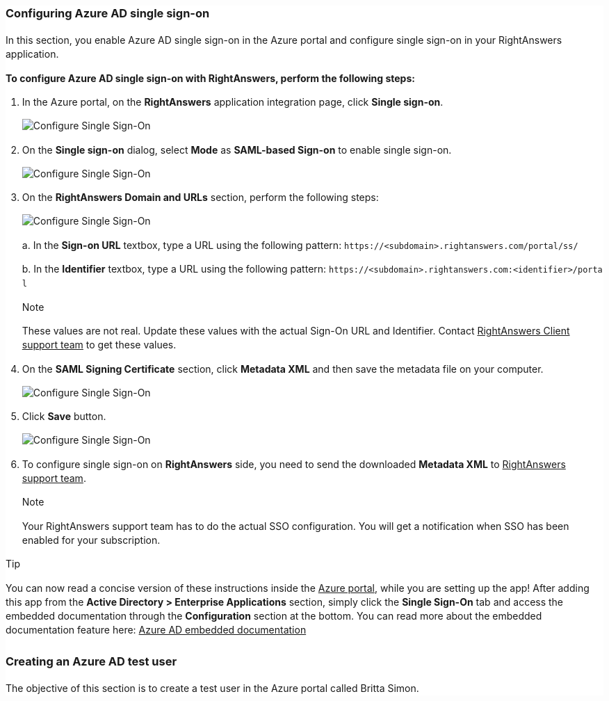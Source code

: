 ### Configuring Azure AD single sign-on

In this section, you enable Azure AD single sign-on in the Azure portal and configure single sign-on in your RightAnswers application.

**To configure Azure AD single sign-on with RightAnswers, perform the following steps:**

1. In the Azure portal, on the **RightAnswers** application integration page, click **Single sign-on**.

	![Configure Single Sign-On][4]

1. On the **Single sign-on** dialog, select **Mode** as	**SAML-based Sign-on** to enable single sign-on.
 
	![Configure Single Sign-On](./media/rightanswers-tutorial/tutorial_rightanswers_samlbase.png)

1. On the **RightAnswers Domain and URLs** section, perform the following steps:

	![Configure Single Sign-On](./media/rightanswers-tutorial/tutorial_rightanswers_url.png)

    a. In the **Sign-on URL** textbox, type a URL using the following pattern: `https://<subdomain>.rightanswers.com/portal/ss/`

	b. In the **Identifier** textbox, type a URL using the following pattern: `https://<subdomain>.rightanswers.com:<identifier>/portal`

	> [!NOTE] 
	> These values are not real. Update these values with the actual Sign-On URL and Identifier. Contact [RightAnswers Client support team](https://www.rightanswers.com/contact-us/) to get these values. 
 
1. On the **SAML Signing Certificate** section, click **Metadata XML** and then save the metadata file on your computer.

	![Configure Single Sign-On](./media/rightanswers-tutorial/tutorial_rightanswers_certificate.png) 

1. Click **Save** button.

	![Configure Single Sign-On](./media/rightanswers-tutorial/tutorial_general_400.png)

1. To configure single sign-on on **RightAnswers** side, you need to send the downloaded **Metadata XML** to [RightAnswers support team](https://www.rightanswers.com/contact-us/).

	>[!NOTE]
	>Your RightAnswers support team has to do the actual SSO configuration.
	>You will get a notification when SSO has been enabled for your subscription.

> [!TIP]
> You can now read a concise version of these instructions inside the [Azure portal](https://portal.azure.com), while you are setting up the app!  After adding this app from the **Active Directory > Enterprise Applications** section, simply click the **Single Sign-On** tab and access the embedded documentation through the **Configuration** section at the bottom. You can read more about the embedded documentation feature here: [Azure AD embedded documentation]( https://go.microsoft.com/fwlink/?linkid=845985)

### Creating an Azure AD test user
The objective of this section is to create a test user in the Azure portal called Britta Simon.


[1]: ./media/rightanswers-tutorial/tutorial_general_01.png
[2]: ./media/rightanswers-tutorial/tutorial_general_02.png
[3]: ./media/rightanswers-tutorial/tutorial_general_03.png
[4]: ./media/rightanswers-tutorial/tutorial_general_04.png
[100]: ./media/rightanswers-tutorial/tutorial_general_100.png
[200]: ./media/rightanswers-tutorial/tutorial_general_200.png
[201]: ./media/rightanswers-tutorial/tutorial_general_201.png
[202]: ./media/rightanswers-tutorial/tutorial_general_202.png
[203]: ./media/rightanswers-tutorial/tutorial_general_203.png